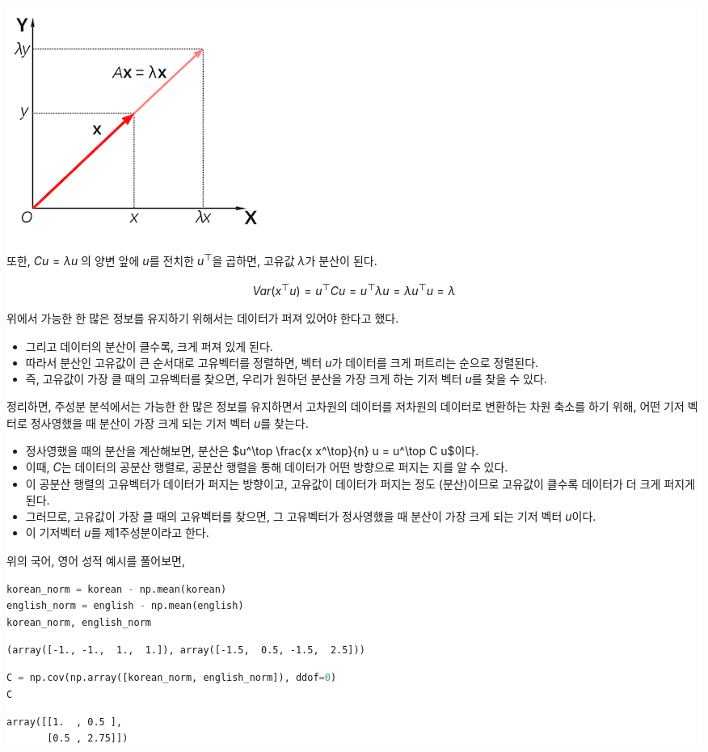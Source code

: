 ![png](/assets/img/posts/PCA/fig3.png)

또한, $Cu = \lambda u$ 의 양변 앞에 $u$를 전치한 $u^\top$을 곱하면, 고유값 $\lambda$가 분산이 된다.

$$Var(x^\top u) = u^\top C u = u^\top \lambda u = \lambda u^\top u = \lambda$$

위에서 가능한 한 많은 정보를 유지하기 위해서는 데이터가 퍼져 있어야 한다고 했다.
- 그리고 데이터의 분산이 클수록, 크게 퍼져 있게 된다.
- 따라서 분산인 고유값이 큰 순서대로 고유벡터를 정렬하면, 벡터 $u$가 데이터를 크게 퍼트리는 순으로 정렬된다.
- 즉, 고유값이 가장 클 때의 고유벡터를 찾으면, 우리가 원하던 분산을 가장 크게 하는 기저 벡터 $u$를 찾을 수 있다.

정리하면, 주성분 분석에서는 가능한 한 많은 정보를 유지하면서 고차원의 데이터를 저차원의 데이터로 변환하는 차원 축소를 하기 위해, 어떤 기저 벡터로 정사영했을 때 분산이 가장 크게 되는 기저 벡터 $u$를 찾는다.
- 정사영했을 때의 분산을 계산해보면, 분산은 $u^\top \frac{x x^\top}{n} u = u^\top C u$이다.
- 이때, $C$는 데이터의 공분산 행렬로, 공분산 행렬을 통해 데이터가 어떤 방향으로 퍼지는 지를 알 수 있다.
- 이 공분산 행렬의 고유벡터가 데이터가 퍼지는 방향이고, 고유값이 데이터가 퍼지는 정도 (분산)이므로 고유값이 클수록 데이터가 더 크게 퍼지게 된다.
- 그러므로, 고유값이 가장 클 때의 고유벡터를 찾으면, 그 고유벡터가 정사영했을 때 분산이 가장 크게 되는 기저 벡터 $u$이다.
- 이 기저벡터 $u$를 제1주성분이라고 한다.

위의 국어, 영어 성적 예시를 풀어보면,


```python
korean_norm = korean - np.mean(korean)
english_norm = english - np.mean(english)
korean_norm, english_norm
```




    (array([-1., -1.,  1.,  1.]), array([-1.5,  0.5, -1.5,  2.5]))




```python
C = np.cov(np.array([korean_norm, english_norm]), ddof=0)
C
```




    array([[1.  , 0.5 ],
           [0.5 , 2.75]])
